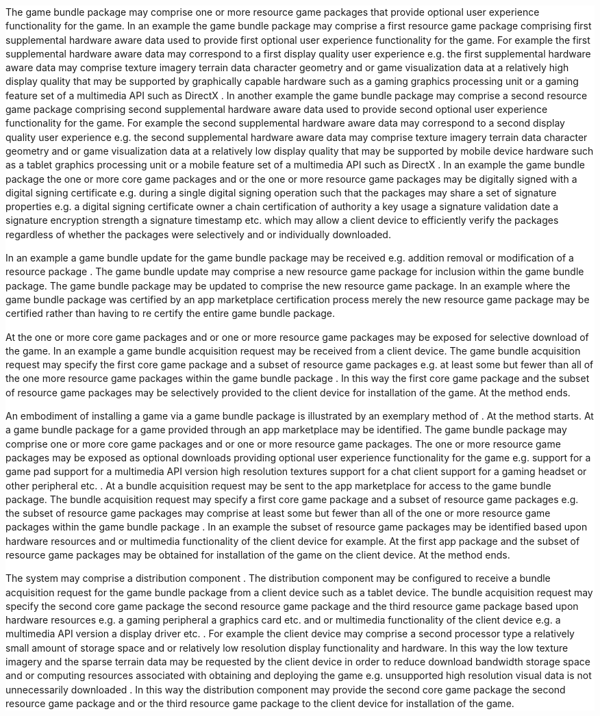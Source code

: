 The game bundle package may comprise one or more resource game packages that provide optional user experience functionality for the game. In an example the game bundle package may comprise a first resource game package comprising first supplemental hardware aware data used to provide first optional user experience functionality for the game. For example the first supplemental hardware aware data may correspond to a first display quality user experience e.g. the first supplemental hardware aware data may comprise texture imagery terrain data character geometry and or game visualization data at a relatively high display quality that may be supported by graphically capable hardware such as a gaming graphics processing unit or a gaming feature set of a multimedia API such as DirectX . In another example the game bundle package may comprise a second resource game package comprising second supplemental hardware aware data used to provide second optional user experience functionality for the game. For example the second supplemental hardware aware data may correspond to a second display quality user experience e.g. the second supplemental hardware aware data may comprise texture imagery terrain data character geometry and or game visualization data at a relatively low display quality that may be supported by mobile device hardware such as a tablet graphics processing unit or a mobile feature set of a multimedia API such as DirectX . In an example the game bundle package the one or more core game packages and or the one or more resource game packages may be digitally signed with a digital signing certificate e.g. during a single digital signing operation such that the packages may share a set of signature properties e.g. a digital signing certificate owner a chain certification of authority a key usage a signature validation date a signature encryption strength a signature timestamp etc. which may allow a client device to efficiently verify the packages regardless of whether the packages were selectively and or individually downloaded.

In an example a game bundle update for the game bundle package may be received e.g. addition removal or modification of a resource package . The game bundle update may comprise a new resource game package for inclusion within the game bundle package. The game bundle package may be updated to comprise the new resource game package. In an example where the game bundle package was certified by an app marketplace certification process merely the new resource game package may be certified rather than having to re certify the entire game bundle package.

At the one or more core game packages and or one or more resource game packages may be exposed for selective download of the game. In an example a game bundle acquisition request may be received from a client device. The game bundle acquisition request may specify the first core game package and a subset of resource game packages e.g. at least some but fewer than all of the one more resource game packages within the game bundle package . In this way the first core game package and the subset of resource game packages may be selectively provided to the client device for installation of the game. At the method ends.

An embodiment of installing a game via a game bundle package is illustrated by an exemplary method of . At the method starts. At a game bundle package for a game provided through an app marketplace may be identified. The game bundle package may comprise one or more core game packages and or one or more resource game packages. The one or more resource game packages may be exposed as optional downloads providing optional user experience functionality for the game e.g. support for a game pad support for a multimedia API version high resolution textures support for a chat client support for a gaming headset or other peripheral etc. . At a bundle acquisition request may be sent to the app marketplace for access to the game bundle package. The bundle acquisition request may specify a first core game package and a subset of resource game packages e.g. the subset of resource game packages may comprise at least some but fewer than all of the one or more resource game packages within the game bundle package . In an example the subset of resource game packages may be identified based upon hardware resources and or multimedia functionality of the client device for example. At the first app package and the subset of resource game packages may be obtained for installation of the game on the client device. At the method ends.

The system may comprise a distribution component . The distribution component may be configured to receive a bundle acquisition request for the game bundle package from a client device such as a tablet device. The bundle acquisition request may specify the second core game package the second resource game package and the third resource game package based upon hardware resources e.g. a gaming peripheral a graphics card etc. and or multimedia functionality of the client device e.g. a multimedia API version a display driver etc. . For example the client device may comprise a second processor type a relatively small amount of storage space and or relatively low resolution display functionality and hardware. In this way the low texture imagery and the sparse terrain data may be requested by the client device in order to reduce download bandwidth storage space and or computing resources associated with obtaining and deploying the game e.g. unsupported high resolution visual data is not unnecessarily downloaded . In this way the distribution component may provide the second core game package the second resource game package and or the third resource game package to the client device for installation of the game.

